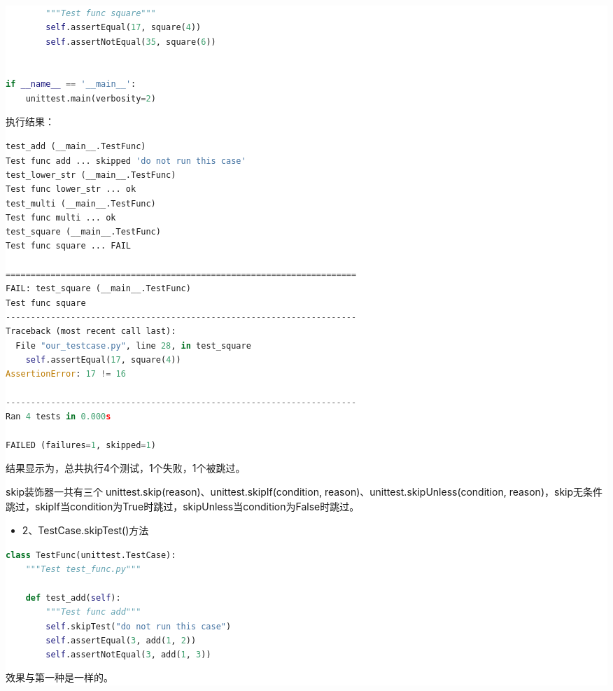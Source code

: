 ```python
        """Test func square"""
        self.assertEqual(17, square(4))
        self.assertNotEqual(35, square(6))


if __name__ == '__main__':
    unittest.main(verbosity=2)

```

执行结果：

```python
test_add (__main__.TestFunc)
Test func add ... skipped 'do not run this case'
test_lower_str (__main__.TestFunc)
Test func lower_str ... ok
test_multi (__main__.TestFunc)
Test func multi ... ok
test_square (__main__.TestFunc)
Test func square ... FAIL

======================================================================
FAIL: test_square (__main__.TestFunc)
Test func square
----------------------------------------------------------------------
Traceback (most recent call last):
  File "our_testcase.py", line 28, in test_square
    self.assertEqual(17, square(4))
AssertionError: 17 != 16

----------------------------------------------------------------------
Ran 4 tests in 0.000s

FAILED (failures=1, skipped=1)

```

结果显示为，总共执行4个测试，1个失败，1个被跳过。

skip装饰器一共有三个 unittest.skip(reason)、unittest.skipIf(condition, reason)、unittest.skipUnless(condition, reason)，skip无条件跳过，skipIf当condition为True时跳过，skipUnless当condition为False时跳过。

- 2、TestCase.skipTest()方法

```python
class TestFunc(unittest.TestCase):
    """Test test_func.py"""

    def test_add(self):
        """Test func add"""
        self.skipTest("do not run this case")
        self.assertEqual(3, add(1, 2))
        self.assertNotEqual(3, add(1, 3))

```

效果与第一种是一样的。